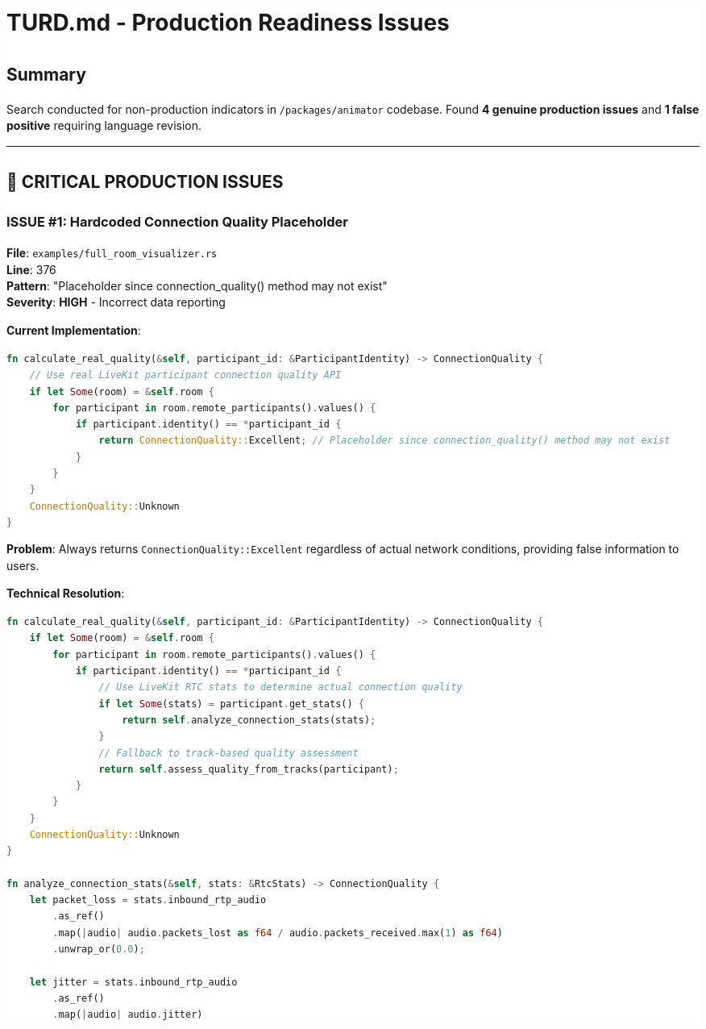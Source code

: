 # TURD.md - Production Readiness Issues

## Summary

Search conducted for non-production indicators in `/packages/animator` codebase. Found **4 genuine production issues** and **1 false positive** requiring language revision.

---

## 🚨 **CRITICAL PRODUCTION ISSUES**

### **ISSUE #1: Hardcoded Connection Quality Placeholder**
**File**: `examples/full_room_visualizer.rs`  
**Line**: 376  
**Pattern**: "Placeholder since connection_quality() method may not exist"  
**Severity**: **HIGH** - Incorrect data reporting  

**Current Implementation**:
```rust
fn calculate_real_quality(&self, participant_id: &ParticipantIdentity) -> ConnectionQuality {
    // Use real LiveKit participant connection quality API
    if let Some(room) = &self.room {
        for participant in room.remote_participants().values() {
            if participant.identity() == *participant_id {
                return ConnectionQuality::Excellent; // Placeholder since connection_quality() method may not exist
            }
        }
    }
    ConnectionQuality::Unknown
}
```

**Problem**: Always returns `ConnectionQuality::Excellent` regardless of actual network conditions, providing false information to users.

**Technical Resolution**:
```rust
fn calculate_real_quality(&self, participant_id: &ParticipantIdentity) -> ConnectionQuality {
    if let Some(room) = &self.room {
        for participant in room.remote_participants().values() {
            if participant.identity() == *participant_id {
                // Use LiveKit RTC stats to determine actual connection quality
                if let Some(stats) = participant.get_stats() {
                    return self.analyze_connection_stats(stats);
                }
                // Fallback to track-based quality assessment
                return self.assess_quality_from_tracks(participant);
            }
        }
    }
    ConnectionQuality::Unknown
}

fn analyze_connection_stats(&self, stats: &RtcStats) -> ConnectionQuality {
    let packet_loss = stats.inbound_rtp_audio
        .as_ref()
        .map(|audio| audio.packets_lost as f64 / audio.packets_received.max(1) as f64)
        .unwrap_or(0.0);
    
    let jitter = stats.inbound_rtp_audio
        .as_ref()
        .map(|audio| audio.jitter)
```